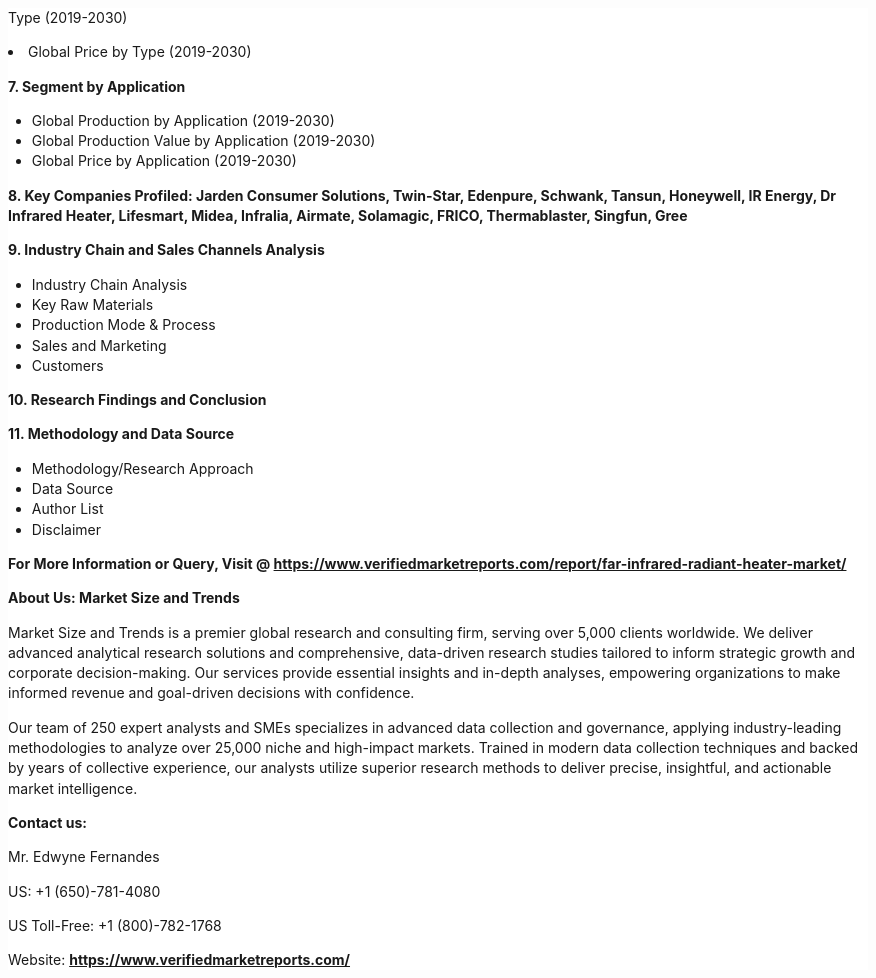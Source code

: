 Type (2019-2030)</li><li>Global Price by Type (2019-2030)</li></ul><p><strong>7. Segment by Application</strong></p><ul><li>Global Production by Application (2019-2030)</li><li>Global Production Value by Application (2019-2030)</li><li>Global Price by Application (2019-2030)</li></ul><p><strong>8. Key Companies Profiled: Jarden Consumer Solutions, Twin-Star, Edenpure, Schwank, Tansun, Honeywell, IR Energy, Dr Infrared Heater, Lifesmart, Midea, Infralia, Airmate, Solamagic, FRICO, Thermablaster, Singfun, Gree</strong></p><p><strong>9. Industry Chain and Sales Channels Analysis</strong></p><ul><li>Industry Chain Analysis</li><li>Key Raw Materials</li><li>Production Mode &amp; Process</li><li>Sales and Marketing</li><li>Customers</li></ul><p><strong>10. Research Findings and Conclusion</strong></p><p><strong>11. Methodology and Data Source</strong></p><ul><li>Methodology/Research Approach</li><li>Data Source</li><li>Author List</li><li>Disclaimer</li></ul></p><p><strong>For More Information or Query, Visit @ <a href="https://www.verifiedmarketreports.com/report/far-infrared-radiant-heater-market/">https://www.verifiedmarketreports.com/report/far-infrared-radiant-heater-market/</a></strong></p><p><strong>About Us: Market Size and Trends</strong></p><p>Market Size and Trends is a premier global research and consulting firm, serving over 5,000 clients worldwide. We deliver advanced analytical research solutions and comprehensive, data-driven research studies tailored to inform strategic growth and corporate decision-making. Our services provide essential insights and in-depth analyses, empowering organizations to make informed revenue and goal-driven decisions with confidence.</p><p>Our team of 250 expert analysts and SMEs specializes in advanced data collection and governance, applying industry-leading methodologies to analyze over 25,000 niche and high-impact markets. Trained in modern data collection techniques and backed by years of collective experience, our analysts utilize superior research methods to deliver precise, insightful, and actionable market intelligence.</p><p><strong>Contact us:</strong></p><p>Mr. Edwyne Fernandes</p><p>US: +1 (650)-781-4080</p><p>US Toll-Free: +1 (800)-782-1768</p><p>Website: <strong><a href="https://www.verifiedmarketreports.com/">https://www.verifiedmarketreports.com/</a></strong></p>
